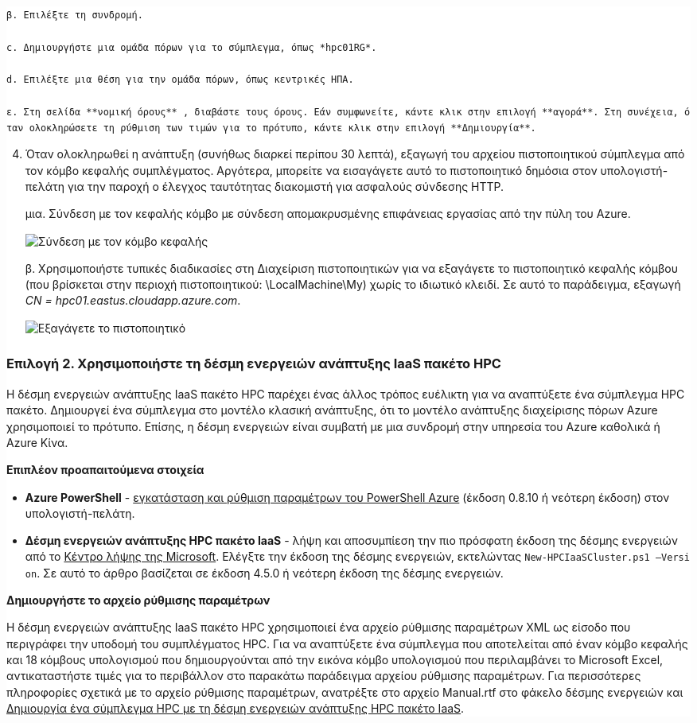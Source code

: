     β. Επιλέξτε τη συνδρομή.

    c. Δημιουργήστε μια ομάδα πόρων για το σύμπλεγμα, όπως *hpc01RG*.

    d. Επιλέξτε μια θέση για την ομάδα πόρων, όπως κεντρικές ΗΠΑ.

    ε. Στη σελίδα **νομική όρους** , διαβάστε τους όρους. Εάν συμφωνείτε, κάντε κλικ στην επιλογή **αγορά**. Στη συνέχεια, όταν ολοκληρώσετε τη ρύθμιση των τιμών για το πρότυπο, κάντε κλικ στην επιλογή **Δημιουργία**.

4.  Όταν ολοκληρωθεί η ανάπτυξη (συνήθως διαρκεί περίπου 30 λεπτά), εξαγωγή του αρχείου πιστοποιητικού σύμπλεγμα από τον κόμβο κεφαλής συμπλέγματος. Αργότερα, μπορείτε να εισαγάγετε αυτό το πιστοποιητικό δημόσια στον υπολογιστή-πελάτη για την παροχή ο έλεγχος ταυτότητας διακομιστή για ασφαλούς σύνδεσης HTTP.

    μια. Σύνδεση με τον κεφαλής κόμβο με σύνδεση απομακρυσμένης επιφάνειας εργασίας από την πύλη του Azure.

     ![Σύνδεση με τον κόμβο κεφαλής][connect]

    β. Χρησιμοποιήστε τυπικές διαδικασίες στη Διαχείριση πιστοποιητικών για να εξαγάγετε το πιστοποιητικό κεφαλής κόμβου (που βρίσκεται στην περιοχή πιστοποιητικού: \LocalMachine\My) χωρίς το ιδιωτικό κλειδί. Σε αυτό το παράδειγμα, εξαγωγή *CN = hpc01.eastus.cloudapp.azure.com*.

    ![Εξαγάγετε το πιστοποιητικό][cert]

### <a name="option-2-use-the-hpc-pack-iaas-deployment-script"></a>Επιλογή 2. Χρησιμοποιήστε τη δέσμη ενεργειών ανάπτυξης IaaS πακέτο HPC

Η δέσμη ενεργειών ανάπτυξης IaaS πακέτο HPC παρέχει ένας άλλος τρόπος ευέλικτη για να αναπτύξετε ένα σύμπλεγμα HPC πακέτο. Δημιουργεί ένα σύμπλεγμα στο μοντέλο κλασική ανάπτυξης, ότι το μοντέλο ανάπτυξης διαχείρισης πόρων Azure χρησιμοποιεί το πρότυπο. Επίσης, η δέσμη ενεργειών είναι συμβατή με μια συνδρομή στην υπηρεσία του Azure καθολικά ή Azure Κίνα.

**Επιπλέον προαπαιτούμενα στοιχεία**

* **Azure PowerShell** - [εγκατάσταση και ρύθμιση παραμέτρων του PowerShell Azure](../powershell-install-configure.md) (έκδοση 0.8.10 ή νεότερη έκδοση) στον υπολογιστή-πελάτη.

* **Δέσμη ενεργειών ανάπτυξης HPC πακέτο IaaS** - λήψη και αποσυμπίεση την πιο πρόσφατη έκδοση της δέσμης ενεργειών από το [Κέντρο λήψης της Microsoft](https://www.microsoft.com/download/details.aspx?id=44949). Ελέγξτε την έκδοση της δέσμης ενεργειών, εκτελώντας `New-HPCIaaSCluster.ps1 –Version`. Σε αυτό το άρθρο βασίζεται σε έκδοση 4.5.0 ή νεότερη έκδοση της δέσμης ενεργειών.

**Δημιουργήστε το αρχείο ρύθμισης παραμέτρων**

 Η δέσμη ενεργειών ανάπτυξης IaaS πακέτο HPC χρησιμοποιεί ένα αρχείο ρύθμισης παραμέτρων XML ως είσοδο που περιγράφει την υποδομή του συμπλέγματος HPC. Για να αναπτύξετε ένα σύμπλεγμα που αποτελείται από έναν κόμβο κεφαλής και 18 κόμβους υπολογισμού που δημιουργούνται από την εικόνα κόμβο υπολογισμού που περιλαμβάνει το Microsoft Excel, αντικαταστήστε τιμές για το περιβάλλον στο παρακάτω παράδειγμα αρχείου ρύθμισης παραμέτρων. Για περισσότερες πληροφορίες σχετικά με το αρχείο ρύθμισης παραμέτρων, ανατρέξτε στο αρχείο Manual.rtf στο φάκελο δέσμης ενεργειών και [Δημιουργία ένα σύμπλεγμα HPC με τη δέσμη ενεργειών ανάπτυξης HPC πακέτο IaaS](virtual-machines-windows-classic-hpcpack-cluster-powershell-script.md).


[scenario]: ./media/virtual-machines-windows-excel-cluster-hpcpack/scenario.png
[github]: ./media/virtual-machines-windows-excel-cluster-hpcpack/github.png
[template]: ./media/virtual-machines-windows-excel-cluster-hpcpack/template.png
[parameters]: ./media/virtual-machines-windows-excel-cluster-hpcpack/parameters.png
[create]: ./media/virtual-machines-windows-excel-cluster-hpcpack/create.png
[connect]: ./media/virtual-machines-windows-excel-cluster-hpcpack/connect.png
[cert]: ./media/virtual-machines-windows-excel-cluster-hpcpack/cert.png
[addin]: ./media/virtual-machines-windows-excel-cluster-hpcpack/addin.png
[macro]: ./media/virtual-machines-windows-excel-cluster-hpcpack/macro.png
[options]: ./media/virtual-machines-windows-excel-cluster-hpcpack/options.png
[run]: ./media/virtual-machines-windows-excel-cluster-hpcpack/run.png
[endpoint]: ./media/virtual-machines-windows-excel-cluster-hpcpack/endpoint.png
[udf]: ./media/virtual-machines-windows-excel-cluster-hpcpack/udf.png